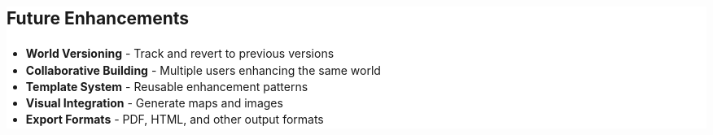 ## Future Enhancements

- **World Versioning** - Track and revert to previous versions
- **Collaborative Building** - Multiple users enhancing the same world
- **Template System** - Reusable enhancement patterns
- **Visual Integration** - Generate maps and images
- **Export Formats** - PDF, HTML, and other output formats
